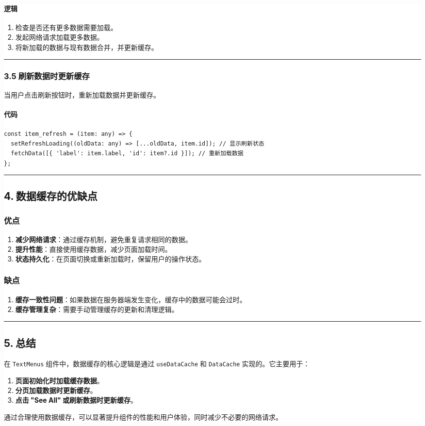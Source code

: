 #### **逻辑**
1. 检查是否还有更多数据需要加载。
2. 发起网络请求加载更多数据。
3. 将新加载的数据与现有数据合并，并更新缓存。

---

### **3.5 刷新数据时更新缓存**

当用户点击刷新按钮时，重新加载数据并更新缓存。

#### **代码**
```tsx
const item_refresh = (item: any) => {
  setRefreshLoading((oldData: any) => [...oldData, item.id]); // 显示刷新状态
  fetchData([{ 'label': item.label, 'id': item?.id }]); // 重新加载数据
};
```

---

## **4. 数据缓存的优缺点**

### **优点**
1. **减少网络请求**：通过缓存机制，避免重复请求相同的数据。
2. **提升性能**：直接使用缓存数据，减少页面加载时间。
3. **状态持久化**：在页面切换或重新加载时，保留用户的操作状态。

### **缺点**
1. **缓存一致性问题**：如果数据在服务器端发生变化，缓存中的数据可能会过时。
2. **缓存管理复杂**：需要手动管理缓存的更新和清理逻辑。

---

## **5. 总结**

在 `TextMenus` 组件中，数据缓存的核心逻辑是通过 `useDataCache` 和 `DataCache` 实现的。它主要用于：
1. **页面初始化时加载缓存数据**。
2. **分页加载数据时更新缓存**。
3. **点击 "See All" 或刷新数据时更新缓存**。

通过合理使用数据缓存，可以显著提升组件的性能和用户体验，同时减少不必要的网络请求。
